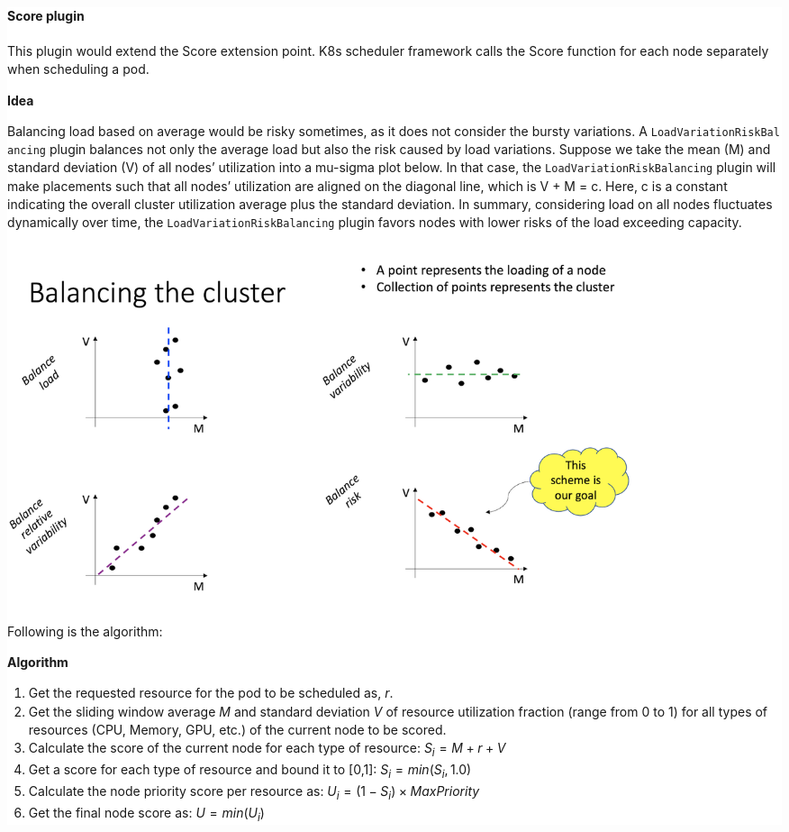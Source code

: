 #### Score plugin

This plugin would extend the Score extension point. K8s scheduler framework calls the Score function for each node separately when scheduling a pod.


**Idea**


Balancing load based on average would be risky sometimes, as it does not consider the bursty variations. A `LoadVariationRiskBalancing` plugin balances not only the average load but also the risk caused by load variations. Suppose we take the mean (M) and standard deviation (V) of all nodes’ utilization into a mu-sigma plot below. In that case, the `LoadVariationRiskBalancing` plugin will make placements such that all nodes’ utilization are aligned on the diagonal line, which is V + M = c. Here, c is a constant indicating the overall cluster utilization average plus the standard deviation. In summary, considering load on all nodes fluctuates dynamically over time, the `LoadVariationRiskBalancing` plugin favors nodes with lower risks of the load exceeding capacity.

<img src="images/safe-sched-graph.png" alt="safe-sched-graph" width="700" height="400"/>


Following is the algorithm:


**Algorithm**


1. Get the requested resource for the pod to be scheduled as, $r$.
2. Get the sliding window average $M$ and standard deviation $V$ of resource utilization fraction (range from 0 to 1) for all types of resources (CPU, Memory, GPU, etc.) of the current node to be scored. 
3. Calculate the score of the current node for each type of resource: $S_i = M + r + V$
4. Get a score for each type of resource and bound it to [0,1]: $S_i = min(S_i, 1.0)$
5. Calculate the node priority score per resource as: $U_i = (1 - S_i) \times MaxPriority$
6. Get the final node score as: $U = min(U_i)$

